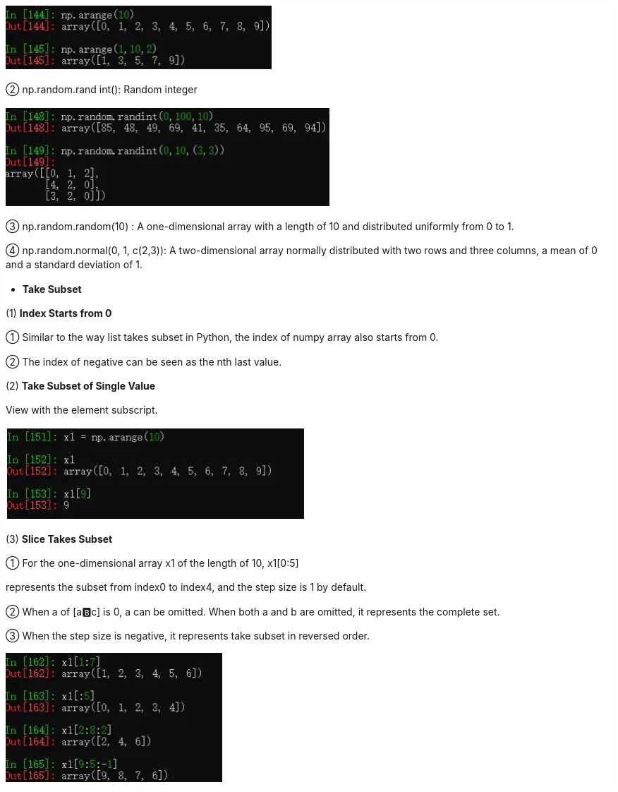 <img class="common_img" src="../_static/media/chapter_3/section_1-13/media/image5.jpeg"  />

② np.random.rand int(): Random integer

<img class="common_img" src="../_static/media/chapter_3/section_1-13/media/image6.jpeg"  />

③ np.random.random(10) : A one-dimensional array with a length of 10 and distributed uniformly from 0 to 1.

④ np.random.normal(0, 1, c(2,3)): A two-dimensional array normally distributed with two rows and three columns, a mean of 0 and a standard deviation of 1.

* **Take Subset**

(1) **Index Starts from 0**

① Similar to the way list takes subset in Python, the index of numpy array also starts from 0.

② The index of negative can be seen as the nth last value.

(2) **Take Subset of Single Value**

View with the element subscript.

<img class="common_img" src="../_static/media/chapter_3/section_1-13/media/image7.jpeg"  />

(3) **Slice Takes Subset**

① For the one-dimensional array x1 of the length of 10, x1\[0:5\]

represents the subset from index0 to index4, and the step size is 1 by default.

② When a of \[a:b:c\] is 0, a can be omitted. When both a and b are omitted, it represents the complete set.

③ When the step size is negative, it represents take subset in reversed order.

<img class="common_img" src="../_static/media/chapter_3/section_1-13/media/image8.jpeg"  />
